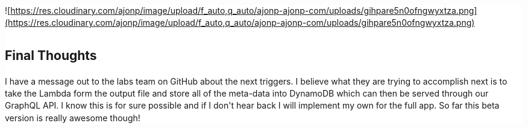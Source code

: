 ![https://res.cloudinary.com/ajonp/image/upload/f_auto,q_auto/ajonp-ajonp-com/uploads/gihpare5n0ofngwyxtza.png](https://res.cloudinary.com/ajonp/image/upload/f_auto,q_auto/ajonp-ajonp-com/uploads/gihpare5n0ofngwyxtza.png)

## Final Thoughts

I have a message out to the labs team on GitHub about the next triggers. I believe what they are trying to accomplish next is to take the Lambda form the output file and store all of the meta-data into DynamoDB which can then be served through our GraphQL API. I know this is for sure possible and if I don't hear back I will implement my own for the full app. So far this beta version is really awesome though!
